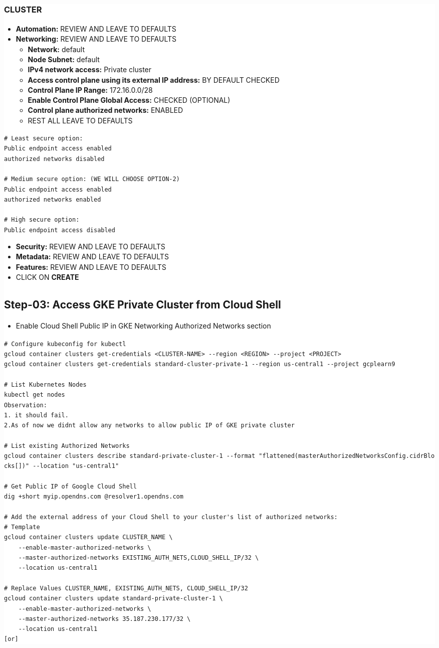 ### CLUSTER
- **Automation:** REVIEW AND LEAVE TO DEFAULTS
- **Networking:** REVIEW AND LEAVE TO DEFAULTS
  - **Network:** default
  - **Node Subnet:** default
  - **IPv4 network access:** Private cluster
  - **Access control plane using its external IP address:** BY DEFAULT CHECKED
  - **Control Plane IP Range:** 172.16.0.0/28  
  - **Enable Control Plane Global Access:** CHECKED (OPTIONAL)
  - **Control plane authorized networks:** ENABLED 
  - REST ALL LEAVE TO DEFAULTS
```t
# Least secure option: 
Public endpoint access enabled
authorized networks disabled

# Medium secure option: (WE WILL CHOOSE OPTION-2)
Public endpoint access enabled
authorized networks enabled

# High secure option:
Public endpoint access disabled
```  
- **Security:** REVIEW AND LEAVE TO DEFAULTS
- **Metadata:** REVIEW AND LEAVE TO DEFAULTS
- **Features:** REVIEW AND LEAVE TO DEFAULTS
- CLICK ON **CREATE**


## Step-03: Access GKE Private Cluster from Cloud Shell
- Enable Cloud Shell Public IP in GKE Networking Authorized Networks section
```t
# Configure kubeconfig for kubectl
gcloud container clusters get-credentials <CLUSTER-NAME> --region <REGION> --project <PROJECT>
gcloud container clusters get-credentials standard-cluster-private-1 --region us-central1 --project gcplearn9

# List Kubernetes Nodes
kubectl get nodes
Observation:
1. it should fail. 
2.As of now we didnt allow any networks to allow public IP of GKE private cluster

# List existing Authorized Networks
gcloud container clusters describe standard-private-cluster-1 --format "flattened(masterAuthorizedNetworksConfig.cidrBlocks[])" --location "us-central1"

# Get Public IP of Google Cloud Shell
dig +short myip.opendns.com @resolver1.opendns.com

# Add the external address of your Cloud Shell to your cluster's list of authorized networks:
# Template
gcloud container clusters update CLUSTER_NAME \
    --enable-master-authorized-networks \
    --master-authorized-networks EXISTING_AUTH_NETS,CLOUD_SHELL_IP/32 \
    --location us-central1

# Replace Values CLUSTER_NAME, EXISTING_AUTH_NETS, CLOUD_SHELL_IP/32
gcloud container clusters update standard-private-cluster-1 \
    --enable-master-authorized-networks \
    --master-authorized-networks 35.187.230.177/32 \
    --location us-central1
[or]
```